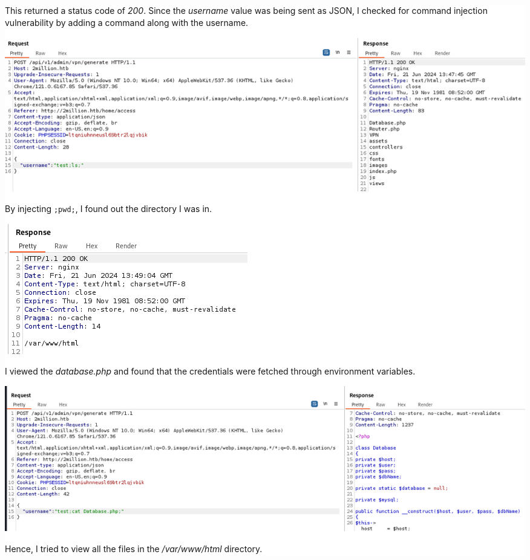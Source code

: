 This returned a status code of *200*. Since the *username* value was being sent as JSON, I checked for command injection vulnerability by adding a command along with the username.

![](IMAGES/24.png)

By injecting `;pwd;`, I found out the directory I was in.

![](IMAGES/25.png)

I viewed the *database.php* and found that the credentials were fetched through environment variables.

![](IMAGES/26.png)

Hence, I tried to view all the files in the */var/www/html* directory.
